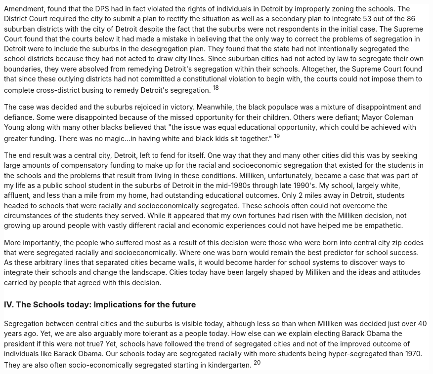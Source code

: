 Amendment, found that the DPS had in fact violated the rights of individuals in Detroit by improperly zoning the schools. The District Court required the city to submit a plan to rectify the situation as well as a secondary plan to integrate 53 out of the 86 suburban districts with the city of Detroit despite the fact that the suburbs were not respondents in the initial case. The Supreme Court found that the courts below it had made a mistake in believing that the only way to correct the problems of segregation in Detroit were to include the suburbs in the desegregation plan. They found that the state had not intentionally segregated the school districts because they had not acted to draw city lines. Since suburban cities had not acted by law to segregate their own boundaries, they were absolved from remedying Detroit's segregation within their schools. Altogether, the Supreme Court found that since these outlying districts had not committed a constitutional violation to begin with, the courts could not impose them to complete cross-district busing to remedy Detroit's segregation.
<sup>
18
</sup>
</p>
<p>
The case was decided and the suburbs rejoiced in victory. Meanwhile, the black populace was a mixture of disappointment and defiance. Some were disappointed because of the missed opportunity for their children. Others were defiant; Mayor Coleman Young along with many other blacks believed that "the issue was equal educational opportunity, which could be achieved with greater funding. There was no magic…in having white and black kids sit together."
<sup>
19
</sup>
</p>
<p>
The end result was a central city, Detroit, left to fend for itself. One way that they and many other cities did this was by seeking large amounts of compensatory funding to make up for the racial and socioeconomic segregation that existed for the students in the schools and the problems that result from living in these conditions. Milliken, unfortunately, became a case that was part of my life as a public school student in the suburbs of Detroit in the mid-1980s through late 1990's. My school, largely white, affluent, and less than a mile from my home, had outstanding educational outcomes. Only 2 miles away in Detroit, students headed to schools that were racially and socioeconomically segregated. These schools often could not overcome the circumstances of the students they served. While it appeared that my own fortunes had risen with the Milliken decision, not growing up around people with vastly different racial and economic experiences could not have helped me be empathetic.
</p>
<p>
More importantly, the people who suffered most as a result of this decision were those who were born into central city zip codes that were segregated racially and socioeconomically. Where one was born would remain the best predictor for school success. As these arbitrary lines that separated cities became walls, it would become harder for school systems to discover ways to integrate their schools and change the landscape. Cities today have been largely shaped by Milliken and the ideas and attitudes carried by people that agreed with this decision.
</p>
<h3>
IV. The Schools today: Implications for the future
</h3>
<p>
Segregation between central cities and the suburbs is visible today, although less so than when Milliken was decided just over 40 years ago. Yet, we are also arguably more tolerant as a people today. How else can we explain electing Barack Obama the president if this were not true? Yet, schools have followed the trend of segregated cities and not of the improved outcome of individuals like Barack Obama. Our schools today are segregated racially with more students being hyper-segregated than 1970. They are also often socio-economically segregated starting in kindergarten.
<sup>
20
</sup>
</p>
<p>